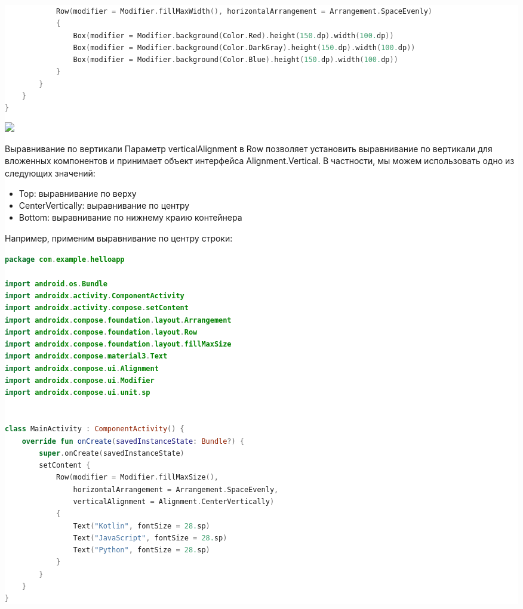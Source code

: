 ```kotlin
            Row(modifier = Modifier.fillMaxWidth(), horizontalArrangement = Arrangement.SpaceEvenly)
            {
                Box(modifier = Modifier.background(Color.Red).height(150.dp).width(100.dp))
                Box(modifier = Modifier.background(Color.DarkGray).height(150.dp).width(100.dp))
                Box(modifier = Modifier.background(Color.Blue).height(150.dp).width(100.dp))
            }
        }
    }
}
```

![](https://metanit.com/kotlin/jetpack/pics/2.12.png)

Выравнивание по вертикали
Параметр verticalAlignment в Row позволяет установить выравнивание по вертикали для вложенных компонентов и принимает объект интерфейса Alignment.Vertical. В частности, мы можем использовать одно из следующих значений:

- Top: выравнивание по верху
- CenterVertically: выравнивание по центру
- Bottom: выравнивание по нижнему краию контейнера

Например, применим выравнивание по центру строки:

```kotlin
package com.example.helloapp
 
import android.os.Bundle
import androidx.activity.ComponentActivity
import androidx.activity.compose.setContent
import androidx.compose.foundation.layout.Arrangement
import androidx.compose.foundation.layout.Row
import androidx.compose.foundation.layout.fillMaxSize
import androidx.compose.material3.Text
import androidx.compose.ui.Alignment
import androidx.compose.ui.Modifier
import androidx.compose.ui.unit.sp
 
 
class MainActivity : ComponentActivity() {
    override fun onCreate(savedInstanceState: Bundle?) {
        super.onCreate(savedInstanceState)
        setContent {
            Row(modifier = Modifier.fillMaxSize(),
                horizontalArrangement = Arrangement.SpaceEvenly,
                verticalAlignment = Alignment.CenterVertically)
            {
                Text("Kotlin", fontSize = 28.sp)
                Text("JavaScript", fontSize = 28.sp)
                Text("Python", fontSize = 28.sp)
            }
        }
    }
}
```
